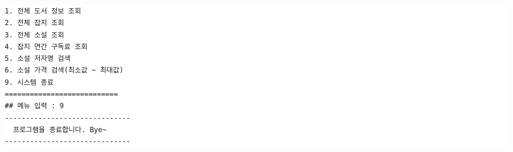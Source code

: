 ```
1. 전체 도서 정보 조회
2. 전체 잡지 조회
3. 전체 소설 조회
4. 잡지 연간 구독료 조회
5. 소설 저자명 검색
6. 소설 가격 검색(최소값 ~ 최대값)
9. 시스템 종료
===========================
## 메뉴 입력 : 9
------------------------------
  프로그램을 종료합니다. Bye~
------------------------------

```





